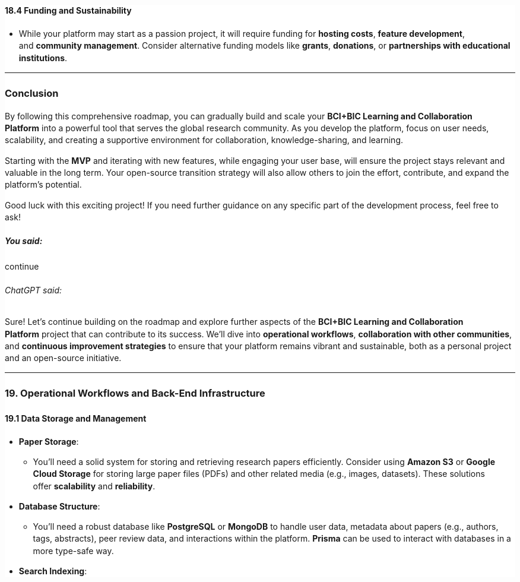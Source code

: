 
#### **18.4 Funding and Sustainability**

- While your platform may start as a passion project, it will require funding for **hosting costs**, **feature development**, and **community management**. Consider alternative funding models like **grants**, **donations**, or **partnerships with educational institutions**.
    

---

### **Conclusion**

By following this comprehensive roadmap, you can gradually build and scale your **BCI+BIC Learning and Collaboration Platform** into a powerful tool that serves the global research community. As you develop the platform, focus on user needs, scalability, and creating a supportive environment for collaboration, knowledge-sharing, and learning.

Starting with the **MVP** and iterating with new features, while engaging your user base, will ensure the project stays relevant and valuable in the long term. Your open-source transition strategy will also allow others to join the effort, contribute, and expand the platform’s potential.

Good luck with this exciting project! If you need further guidance on any specific part of the development process, feel free to ask!

##### You said:

continue

###### ChatGPT said:

Sure! Let’s continue building on the roadmap and explore further aspects of the **BCI+BIC Learning and Collaboration Platform** project that can contribute to its success. We’ll dive into **operational workflows**, **collaboration with other communities**, and **continuous improvement strategies** to ensure that your platform remains vibrant and sustainable, both as a personal project and an open-source initiative.

---

### **19. Operational Workflows and Back-End Infrastructure**

#### **19.1 Data Storage and Management**

- **Paper Storage**:
    
    - You’ll need a solid system for storing and retrieving research papers efficiently. Consider using **Amazon S3** or **Google Cloud Storage** for storing large paper files (PDFs) and other related media (e.g., images, datasets). These solutions offer **scalability** and **reliability**.
        
- **Database Structure**:
    
    - You’ll need a robust database like **PostgreSQL** or **MongoDB** to handle user data, metadata about papers (e.g., authors, tags, abstracts), peer review data, and interactions within the platform. **Prisma** can be used to interact with databases in a more type-safe way.
        
- **Search Indexing**:
    